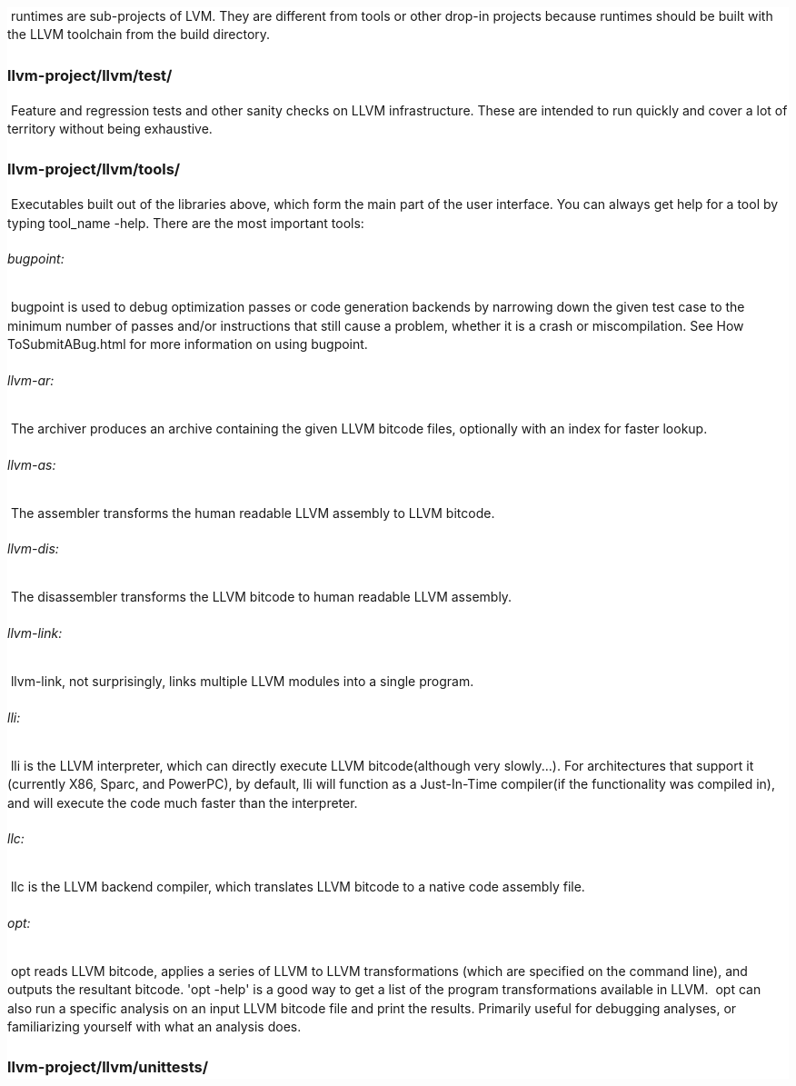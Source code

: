 ​	runtimes are sub-projects of LVM. They are different from tools or other drop-in projects because runtimes should be built with the LLVM toolchain from the build directory.

### llvm-project/llvm/test/

​	Feature and regression tests and other sanity checks on LLVM infrastructure. These are intended to run quickly and cover a lot of territory without being exhaustive.

### llvm-project/llvm/tools/

​	Executables built out of the libraries above, which form the main part of the user interface. You can always get help for a tool by typing tool_name -help. There are the most important tools:

###### bugpoint:

​	bugpoint is used to debug optimization passes or code generation backends by narrowing down the given test case to the minimum number of passes and/or instructions that still cause a problem, whether it is a crash or miscompilation. See How ToSubmitABug.html for more information on using bugpoint.

###### llvm-ar:

​	The archiver produces an archive containing the given LLVM bitcode files, optionally with an index for faster lookup.

###### llvm-as:

​	The assembler transforms the human readable LLVM assembly to LLVM bitcode.

###### llvm-dis:

​	The disassembler transforms the LLVM bitcode to human readable LLVM assembly.

###### llvm-link:

​	llvm-link, not surprisingly, links multiple LLVM modules into a single program.

###### lli:

​	lli is the LLVM interpreter, which can directly execute LLVM bitcode(although very slowly...). For architectures that support it (currently X86, Sparc, and PowerPC), by default, lli will function as a Just-In-Time compiler(if the functionality was compiled in), and will execute the code much faster than the interpreter.

###### llc:

​	llc is the LLVM backend compiler, which translates LLVM bitcode to a native code assembly file.

###### opt:

​	opt reads LLVM bitcode, applies a series of LLVM to LLVM transformations (which are specified on the command line), and outputs the resultant bitcode. 'opt -help' is a good way to get a list of the program transformations available in LLVM.
​	opt can also run a specific analysis on an input LLVM bitcode file and print the results. Primarily useful for debugging analyses, or familiarizing yourself with what an analysis does.

### llvm-project/llvm/unittests/

